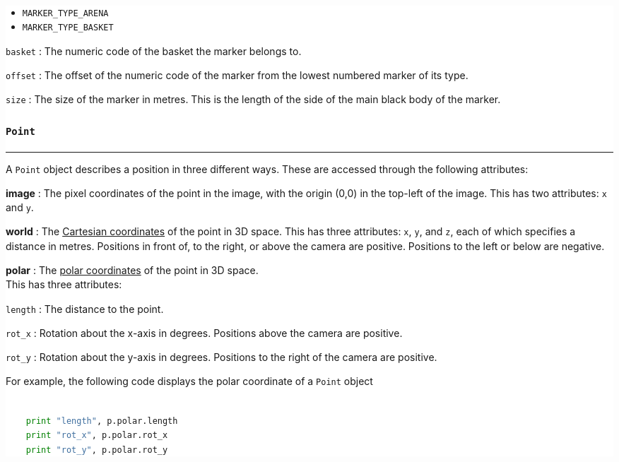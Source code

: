 * `MARKER_TYPE_ARENA`
* `MARKER_TYPE_BASKET`

`basket`
:    The numeric code of the basket the marker belongs to.<br />

`offset`
:   The offset of the numeric code of the marker from the lowest numbered marker of its type.
   

`size`
:   The size of the marker in metres.
    This is the length of the side of the main black body of the marker.

### `Point`

- - -

A `Point` object describes a position in three different ways.
These are accessed through the following attributes:

**image**
:   The pixel coordinates of the point in the image, with the origin (0,0) in the top-left of the image.
    This has two attributes: `x` and `y`.

**world**
:   The [Cartesian coordinates](https://en.wikipedia.org/wiki/Cartesian_coordinate_system) of the point in 3D space.
    This has three attributes: `x`, `y`, and `z`, each of which specifies a distance in metres.
    Positions in front of, to the right, or above the camera are positive.
    Positions to the left or below are negative.

**polar**
:   The [polar coordinates](https://en.wikipedia.org/wiki/Polar_coordinate_system) of the point in 3D space.<br />
This has three attributes:


`length`
:   The distance to the point.

`rot_x`
:   Rotation about the x-axis in degrees.
    Positions above the camera are positive.

`rot_y`
:   Rotation about the y-axis in degrees.
    Positions to the right of the camera are positive.

For example, the following code displays the polar coordinate of a `Point` object 

```python

    print "length", p.polar.length
    print "rot_x", p.polar.rot_x
    print "rot_y", p.polar.rot_y

```
